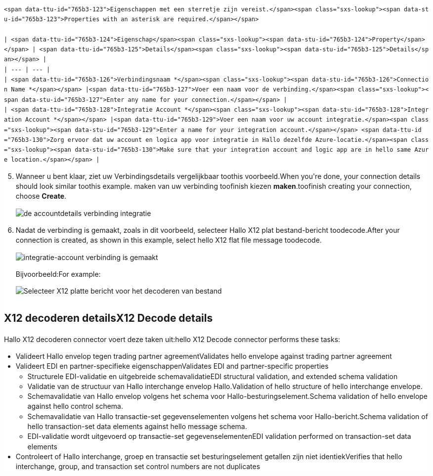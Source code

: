     <span data-ttu-id="765b3-123">Eigenschappen met een sterretje zijn vereist.</span><span class="sxs-lookup"><span data-stu-id="765b3-123">Properties with an asterisk are required.</span></span>

    | <span data-ttu-id="765b3-124">Eigenschap</span><span class="sxs-lookup"><span data-stu-id="765b3-124">Property</span></span> | <span data-ttu-id="765b3-125">Details</span><span class="sxs-lookup"><span data-stu-id="765b3-125">Details</span></span> |
    | --- | --- |
    | <span data-ttu-id="765b3-126">Verbindingsnaam *</span><span class="sxs-lookup"><span data-stu-id="765b3-126">Connection Name *</span></span> |<span data-ttu-id="765b3-127">Voer een naam voor de verbinding.</span><span class="sxs-lookup"><span data-stu-id="765b3-127">Enter any name for your connection.</span></span> |
    | <span data-ttu-id="765b3-128">Integratie Account *</span><span class="sxs-lookup"><span data-stu-id="765b3-128">Integration Account *</span></span> |<span data-ttu-id="765b3-129">Voer een naam voor uw account integratie.</span><span class="sxs-lookup"><span data-stu-id="765b3-129">Enter a name for your integration account.</span></span> <span data-ttu-id="765b3-130">Zorg ervoor dat uw account en logica app voor integratie in Hallo dezelfde Azure-locatie.</span><span class="sxs-lookup"><span data-stu-id="765b3-130">Make sure that your integration account and logic app are in hello same Azure location.</span></span> |

5.  <span data-ttu-id="765b3-131">Wanneer u bent klaar, ziet uw Verbindingsdetails vergelijkbaar toothis voorbeeld.</span><span class="sxs-lookup"><span data-stu-id="765b3-131">When you're done, your connection details should look similar toothis example.</span></span> <span data-ttu-id="765b3-132">maken van uw verbinding toofinish kiezen **maken**.</span><span class="sxs-lookup"><span data-stu-id="765b3-132">toofinish creating your connection, choose **Create**.</span></span>
   
    ![de accountdetails verbinding integratie](media/logic-apps-enterprise-integration-x12-decode/x12decodeimage5.png) 

6. <span data-ttu-id="765b3-134">Nadat de verbinding is gemaakt, zoals in dit voorbeeld, selecteer Hallo X12 plat bestand-bericht toodecode.</span><span class="sxs-lookup"><span data-stu-id="765b3-134">After your connection is created, as shown in this example, select hello X12 flat file message toodecode.</span></span>

    ![integratie-account verbinding is gemaakt](media/logic-apps-enterprise-integration-x12-decode/x12decodeimage6.png) 

    <span data-ttu-id="765b3-136">Bijvoorbeeld:</span><span class="sxs-lookup"><span data-stu-id="765b3-136">For example:</span></span>

    ![Selecteer X12 platte bericht voor het decoderen van bestand](media/logic-apps-enterprise-integration-x12-decode/x12decodeimage7.png) 

## <a name="x12-decode-details"></a><span data-ttu-id="765b3-138">X12 decoderen details</span><span class="sxs-lookup"><span data-stu-id="765b3-138">X12 Decode details</span></span>

<span data-ttu-id="765b3-139">Hallo X12 decoderen connector voert deze taken uit:</span><span class="sxs-lookup"><span data-stu-id="765b3-139">hello X12 Decode connector performs these tasks:</span></span>

* <span data-ttu-id="765b3-140">Valideert Hallo envelop tegen trading partner agreement</span><span class="sxs-lookup"><span data-stu-id="765b3-140">Validates hello envelope against trading partner agreement</span></span>
* <span data-ttu-id="765b3-141">Valideert EDI en partner-specifieke eigenschappen</span><span class="sxs-lookup"><span data-stu-id="765b3-141">Validates EDI and partner-specific properties</span></span>
  * <span data-ttu-id="765b3-142">Structurele EDI-validatie en uitgebreide schemavalidatie</span><span class="sxs-lookup"><span data-stu-id="765b3-142">EDI structural validation, and extended schema validation</span></span>
  * <span data-ttu-id="765b3-143">Validatie van de structuur van Hallo interchange envelop Hallo.</span><span class="sxs-lookup"><span data-stu-id="765b3-143">Validation of hello structure of hello interchange envelope.</span></span>
  * <span data-ttu-id="765b3-144">Schemavalidatie van Hallo envelop volgens het schema voor Hallo-besturingselement.</span><span class="sxs-lookup"><span data-stu-id="765b3-144">Schema validation of hello envelope against hello control schema.</span></span>
  * <span data-ttu-id="765b3-145">Schemavalidatie van Hallo transactie-set gegevenselementen volgens het schema voor Hallo-bericht.</span><span class="sxs-lookup"><span data-stu-id="765b3-145">Schema validation of hello transaction-set data elements against hello message schema.</span></span>
  * <span data-ttu-id="765b3-146">EDI-validatie wordt uitgevoerd op transactie-set gegevenselementen</span><span class="sxs-lookup"><span data-stu-id="765b3-146">EDI validation performed on transaction-set data elements</span></span> 
* <span data-ttu-id="765b3-147">Controleert of Hallo interchange, groep en transactie set besturingselement getallen zijn niet identiek</span><span class="sxs-lookup"><span data-stu-id="765b3-147">Verifies that hello interchange, group, and transaction set control numbers are not duplicates</span></span>